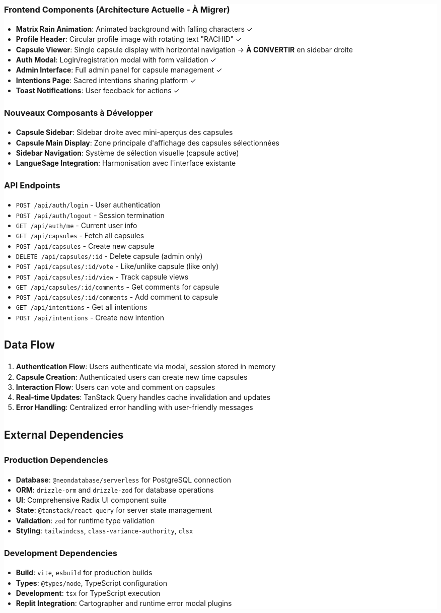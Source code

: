 ### Frontend Components (Architecture Actuelle - À Migrer)
- **Matrix Rain Animation**: Animated background with falling characters ✓
- **Profile Header**: Circular profile image with rotating text "RACHID" ✓
- **Capsule Viewer**: Single capsule display with horizontal navigation → **À CONVERTIR** en sidebar droite
- **Auth Modal**: Login/registration modal with form validation ✓
- **Admin Interface**: Full admin panel for capsule management ✓
- **Intentions Page**: Sacred intentions sharing platform ✓
- **Toast Notifications**: User feedback for actions ✓

### Nouveaux Composants à Développer
- **Capsule Sidebar**: Sidebar droite avec mini-aperçus des capsules
- **Capsule Main Display**: Zone principale d'affichage des capsules sélectionnées
- **Sidebar Navigation**: Système de sélection visuelle (capsule active)
- **LangueSage Integration**: Harmonisation avec l'interface existante

### API Endpoints
- `POST /api/auth/login` - User authentication
- `POST /api/auth/logout` - Session termination
- `GET /api/auth/me` - Current user info
- `GET /api/capsules` - Fetch all capsules
- `POST /api/capsules` - Create new capsule
- `DELETE /api/capsules/:id` - Delete capsule (admin only)
- `POST /api/capsules/:id/vote` - Like/unlike capsule (like only)
- `POST /api/capsules/:id/view` - Track capsule views
- `GET /api/capsules/:id/comments` - Get comments for capsule
- `POST /api/capsules/:id/comments` - Add comment to capsule
- `GET /api/intentions` - Get all intentions
- `POST /api/intentions` - Create new intention

## Data Flow

1. **Authentication Flow**: Users authenticate via modal, session stored in memory
2. **Capsule Creation**: Authenticated users can create new time capsules
3. **Interaction Flow**: Users can vote and comment on capsules
4. **Real-time Updates**: TanStack Query handles cache invalidation and updates
5. **Error Handling**: Centralized error handling with user-friendly messages

## External Dependencies

### Production Dependencies
- **Database**: `@neondatabase/serverless` for PostgreSQL connection
- **ORM**: `drizzle-orm` and `drizzle-zod` for database operations
- **UI**: Comprehensive Radix UI component suite
- **State**: `@tanstack/react-query` for server state management
- **Validation**: `zod` for runtime type validation
- **Styling**: `tailwindcss`, `class-variance-authority`, `clsx`

### Development Dependencies
- **Build**: `vite`, `esbuild` for production builds
- **Types**: `@types/node`, TypeScript configuration
- **Development**: `tsx` for TypeScript execution
- **Replit Integration**: Cartographer and runtime error modal plugins
